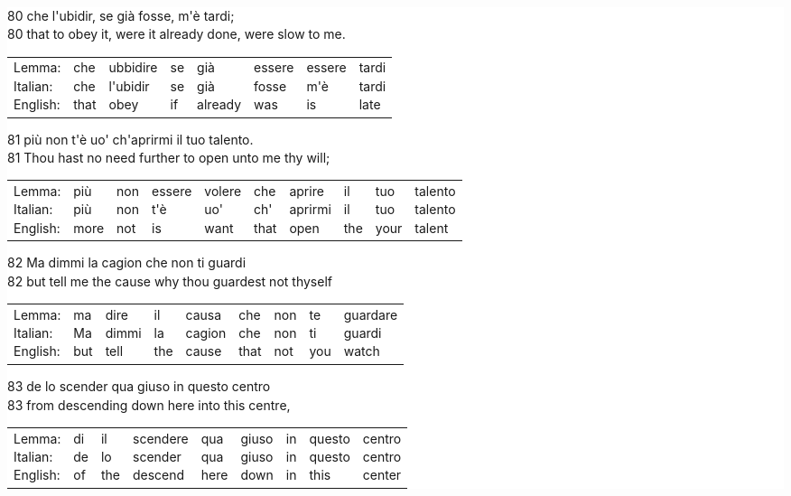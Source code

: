 80 che l'ubidir, se già fosse, m'è tardi;  
80 that to obey it, were it already done, were slow to me.

<table><tr><td>Lemma:<br>Italian:<br>English:</td>
<td>che<br>che<br>that</td>
<td>ubbidire<br>l'ubidir<br>obey</td>
<td>se<br>se<br>if</td>
<td>già<br>già<br>already</td>
<td>essere<br>fosse<br>was</td>
<td>essere<br>m'è<br>is</td>
<td>tardi<br>tardi<br>late</td>
</tr></table>

81 più non t'è uo' ch'aprirmi il tuo talento.  
81 Thou hast no need further to open unto me thy will;

<table><tr><td>Lemma:<br>Italian:<br>English:</td>
<td>più<br>più<br>more</td>
<td>non<br>non<br>not</td>
<td>essere<br>t'è<br>is</td>
<td>volere<br>uo'<br>want</td>
<td>che<br>ch'<br>that</td>
<td>aprire<br>aprirmi<br>open</td>
<td>il<br>il<br>the</td>
<td>tuo<br>tuo<br>your</td>
<td>talento<br>talento<br>talent</td>
</tr></table>

82 Ma dimmi la cagion che non ti guardi  
82 but tell me the cause why thou guardest not thyself

<table><tr><td>Lemma:<br>Italian:<br>English:</td>
<td>ma<br>Ma<br>but</td>
<td>dire<br>dimmi<br>tell</td>
<td>il<br>la<br>the</td>
<td>causa<br>cagion<br>cause</td>
<td>che<br>che<br>that</td>
<td>non<br>non<br>not</td>
<td>te<br>ti<br>you</td>
<td>guardare<br>guardi<br>watch</td>
</tr></table>

83 de lo scender qua giuso in questo centro  
83 from descending down here into this centre,

<table><tr><td>Lemma:<br>Italian:<br>English:</td>
<td>di<br>de<br>of</td>
<td>il<br>lo<br>the</td>
<td>scendere<br>scender<br>descend</td>
<td>qua<br>qua<br>here</td>
<td>giuso<br>giuso<br>down</td>
<td>in<br>in<br>in</td>
<td>questo<br>questo<br>this</td>
<td>centro<br>centro<br>center</td>
</tr></table>
